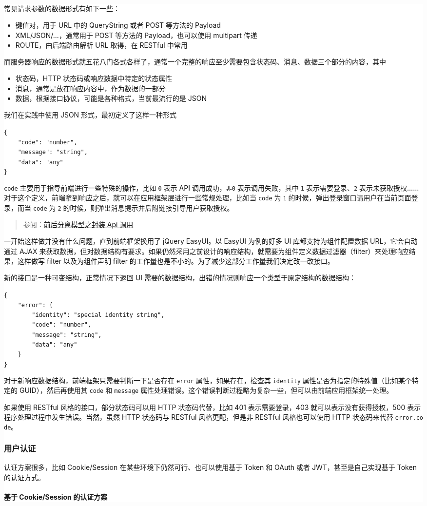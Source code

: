 常见请求参数的数据形式有如下一些：

- 键值对，用于 URL 中的 QueryString 或者 POST 等方法的 Payload
- XML/JSON/...，通常用于 POST 等方法的 Payload，也可以使用 multipart 传递
- ROUTE，由后端路由解析 URL 取得，在 RESTful 中常用

而服务器响应的数据形式就五花八门各式各样了，通常一个完整的响应至少需要包含状态码、消息、数据三个部分的内容，其中

- 状态码，HTTP 状态码或响应数据中特定的状态属性
- 消息，通常是放在响应内容中，作为数据的一部分
- 数据，根据接口协议，可能是各种格式，当前最流行的是 JSON

我们在实践中使用 JSON 形式，最初定义了这样一种形式

```
{
    "code": "number",
    "message": "string",
    "data": "any"
}

```

`code` 主要用于指导前端进行一些特殊的操作，比如 `0` 表示 API 调用成功，`非0` 表示调用失败，其中 `1` 表示需要登录、`2` 表示未获取授权……对于这个定义，前端拿到响应之后，就可以在应用框架层进行一些常规处理，比如当 `code` 为 `1` 的时候，弹出登录窗口请用户在当前页面登录，而当 `code` 为 `2` 的时候，则弹出消息提示并后附链接引导用户获取授权。

> 参阅：[前后分离模型之封装 Api 调用](https://link.juejin.im/?target=https%3A%2F%2Fsegmentfault.com%2Fa%2F1190000012040777)

一开始这样做并没有什么问题，直到前端框架换用了 jQuery EasyUI。以 EasyUI 为例的好多 UI 库都支持为组件配置数据 URL，它会自动通过 AJAX 来获取数据，但对数据结构有要求。如果仍然采用之前设计的响应结构，就需要为组件定义数据过滤器（filter）来处理响应结果，这样做写 filter 以及为组件声明 filter 的工作量也是不小的。为了减少这部分工作量我们决定改一改接口。

新的接口是一种可变结构，正常情况下返回 UI 需要的数据结构，出错的情况则响应一个类型于原定结构的数据结构：

```
{
    "error": {
        "identity": "special identity string",
        "code": "number",
        "message": "string",
        "data": "any"
    }
}

```

对于新响应数据结构，前端框架只需要判断一下是否存在 `error` 属性，如果存在，检查其 `identity` 属性是否为指定的特殊值（比如某个特定的 GUID），然后再使用其 `code` 和 `message` 属性处理错误。这个错误判断过程略为复杂一些，但可以由前端应用框架统一处理。

如果使用 RESTful 风格的接口，部分状态码可以用 HTTP 状态码代替，比如 401 表示需要登录，403 就可以表示没有获得授权，500 表示程序处理过程中发生错误。当然，虽然 HTTP 状态码与 RESTful 风格更配，但是非 RESTful 风格也可以使用 HTTP 状态码来代替 `error.code`。

### 用户认证

认证方案很多，比如 Cookie/Session 在某些环境下仍然可行、也可以使用基于 Token 和 OAuth 或者 JWT，甚至是自己实现基于 Token 的认证方式。

#### 基于 Cookie/Session 的认证方案

